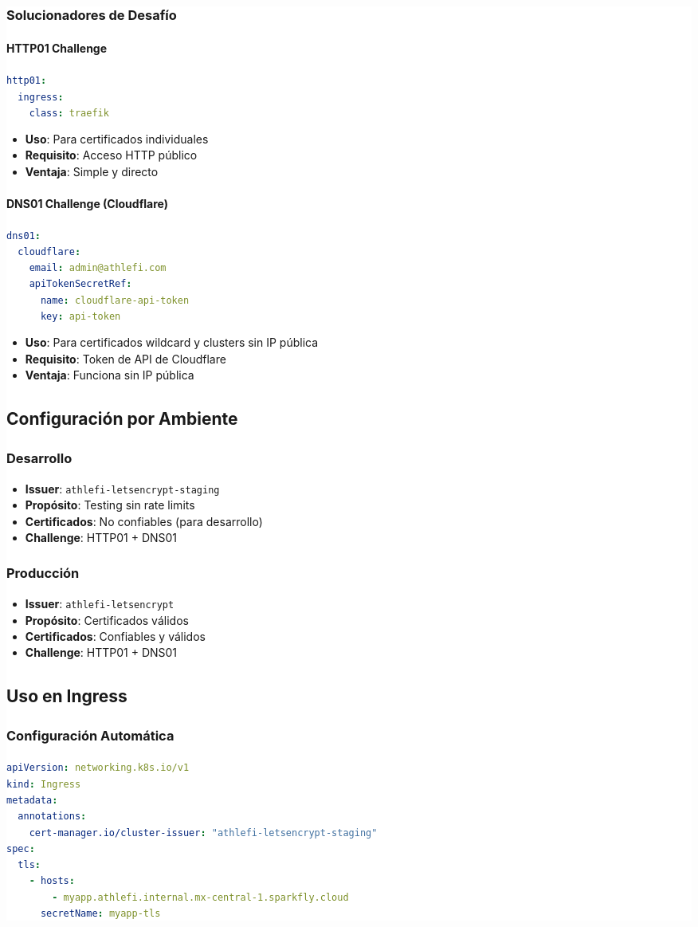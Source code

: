 ### Solucionadores de Desafío

#### HTTP01 Challenge
```yaml
http01:
  ingress:
    class: traefik
```
- **Uso**: Para certificados individuales
- **Requisito**: Acceso HTTP público
- **Ventaja**: Simple y directo

#### DNS01 Challenge (Cloudflare)
```yaml
dns01:
  cloudflare:
    email: admin@athlefi.com
    apiTokenSecretRef:
      name: cloudflare-api-token
      key: api-token
```
- **Uso**: Para certificados wildcard y clusters sin IP pública
- **Requisito**: Token de API de Cloudflare
- **Ventaja**: Funciona sin IP pública

## Configuración por Ambiente

### Desarrollo
- **Issuer**: `athlefi-letsencrypt-staging`
- **Propósito**: Testing sin rate limits
- **Certificados**: No confiables (para desarrollo)
- **Challenge**: HTTP01 + DNS01

### Producción
- **Issuer**: `athlefi-letsencrypt`
- **Propósito**: Certificados válidos
- **Certificados**: Confiables y válidos
- **Challenge**: HTTP01 + DNS01

## Uso en Ingress

### Configuración Automática
```yaml
apiVersion: networking.k8s.io/v1
kind: Ingress
metadata:
  annotations:
    cert-manager.io/cluster-issuer: "athlefi-letsencrypt-staging"
spec:
  tls:
    - hosts:
        - myapp.athlefi.internal.mx-central-1.sparkfly.cloud
      secretName: myapp-tls
```
